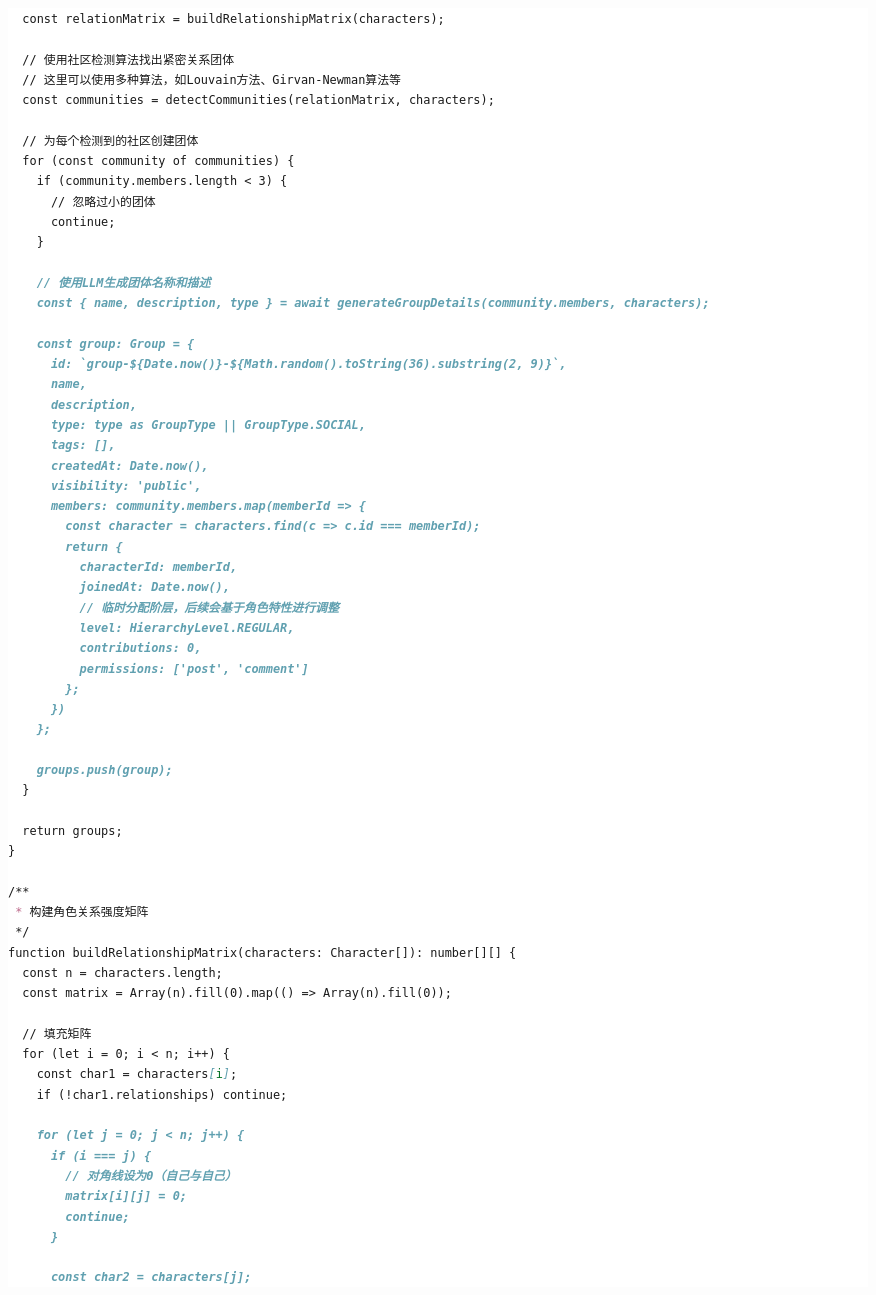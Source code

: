 ````markdown
  const relationMatrix = buildRelationshipMatrix(characters);
  
  // 使用社区检测算法找出紧密关系团体
  // 这里可以使用多种算法，如Louvain方法、Girvan-Newman算法等
  const communities = detectCommunities(relationMatrix, characters);
  
  // 为每个检测到的社区创建团体
  for (const community of communities) {
    if (community.members.length < 3) {
      // 忽略过小的团体
      continue;
    }
    
    // 使用LLM生成团体名称和描述
    const { name, description, type } = await generateGroupDetails(community.members, characters);
    
    const group: Group = {
      id: `group-${Date.now()}-${Math.random().toString(36).substring(2, 9)}`,
      name,
      description,
      type: type as GroupType || GroupType.SOCIAL,
      tags: [],
      createdAt: Date.now(),
      visibility: 'public',
      members: community.members.map(memberId => {
        const character = characters.find(c => c.id === memberId);
        return {
          characterId: memberId,
          joinedAt: Date.now(),
          // 临时分配阶层，后续会基于角色特性进行调整
          level: HierarchyLevel.REGULAR,
          contributions: 0,
          permissions: ['post', 'comment']
        };
      })
    };
    
    groups.push(group);
  }
  
  return groups;
}

/**
 * 构建角色关系强度矩阵
 */
function buildRelationshipMatrix(characters: Character[]): number[][] {
  const n = characters.length;
  const matrix = Array(n).fill(0).map(() => Array(n).fill(0));
  
  // 填充矩阵
  for (let i = 0; i < n; i++) {
    const char1 = characters[i];
    if (!char1.relationships) continue;
    
    for (let j = 0; j < n; j++) {
      if (i === j) {
        // 对角线设为0（自己与自己）
        matrix[i][j] = 0;
        continue;
      }
      
      const char2 = characters[j];
````